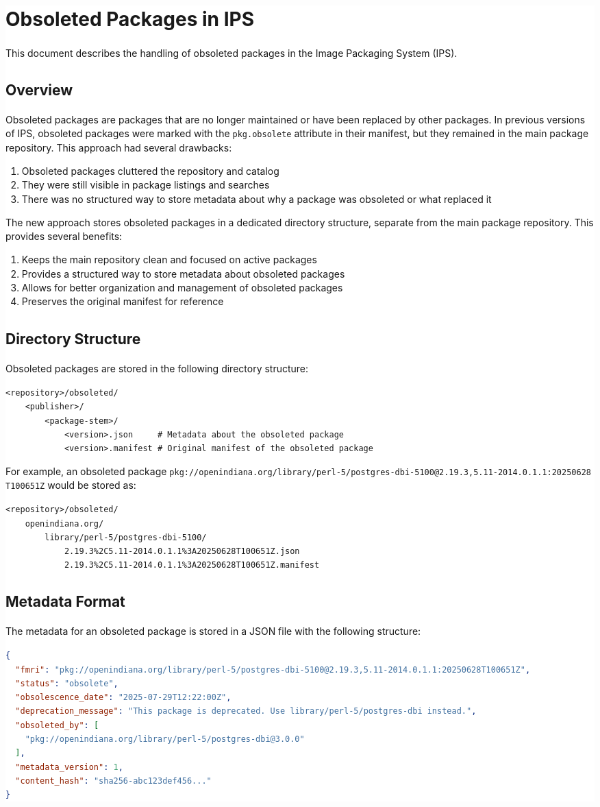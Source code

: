 # Obsoleted Packages in IPS

This document describes the handling of obsoleted packages in the Image Packaging System (IPS).

## Overview

Obsoleted packages are packages that are no longer maintained or have been replaced by other packages. In previous versions of IPS, obsoleted packages were marked with the `pkg.obsolete` attribute in their manifest, but they remained in the main package repository. This approach had several drawbacks:

1. Obsoleted packages cluttered the repository and catalog
2. They were still visible in package listings and searches
3. There was no structured way to store metadata about why a package was obsoleted or what replaced it

The new approach stores obsoleted packages in a dedicated directory structure, separate from the main package repository. This provides several benefits:

1. Keeps the main repository clean and focused on active packages
2. Provides a structured way to store metadata about obsoleted packages
3. Allows for better organization and management of obsoleted packages
4. Preserves the original manifest for reference

## Directory Structure

Obsoleted packages are stored in the following directory structure:

```
<repository>/obsoleted/
    <publisher>/
        <package-stem>/
            <version>.json     # Metadata about the obsoleted package
            <version>.manifest # Original manifest of the obsoleted package
```

For example, an obsoleted package `pkg://openindiana.org/library/perl-5/postgres-dbi-5100@2.19.3,5.11-2014.0.1.1:20250628T100651Z` would be stored as:

```
<repository>/obsoleted/
    openindiana.org/
        library/perl-5/postgres-dbi-5100/
            2.19.3%2C5.11-2014.0.1.1%3A20250628T100651Z.json
            2.19.3%2C5.11-2014.0.1.1%3A20250628T100651Z.manifest
```

## Metadata Format

The metadata for an obsoleted package is stored in a JSON file with the following structure:

```json
{
  "fmri": "pkg://openindiana.org/library/perl-5/postgres-dbi-5100@2.19.3,5.11-2014.0.1.1:20250628T100651Z",
  "status": "obsolete",
  "obsolescence_date": "2025-07-29T12:22:00Z",
  "deprecation_message": "This package is deprecated. Use library/perl-5/postgres-dbi instead.",
  "obsoleted_by": [
    "pkg://openindiana.org/library/perl-5/postgres-dbi@3.0.0"
  ],
  "metadata_version": 1,
  "content_hash": "sha256-abc123def456..."
}
```
